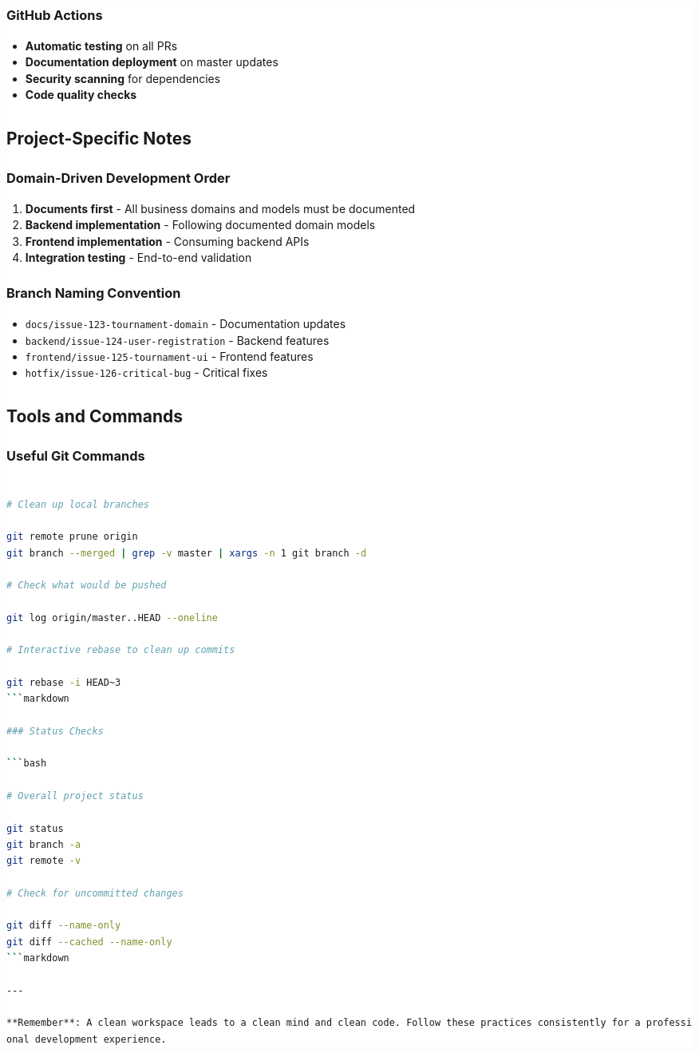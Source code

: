 ### GitHub Actions

- **Automatic testing** on all PRs
- **Documentation deployment** on master updates
- **Security scanning** for dependencies
- **Code quality checks**

## Project-Specific Notes

### Domain-Driven Development Order

1. **Documents first** - All business domains and models must be documented
2. **Backend implementation** - Following documented domain models
3. **Frontend implementation** - Consuming backend APIs
4. **Integration testing** - End-to-end validation

### Branch Naming Convention

- `docs/issue-123-tournament-domain` - Documentation updates
- `backend/issue-124-user-registration` - Backend features
- `frontend/issue-125-tournament-ui` - Frontend features
- `hotfix/issue-126-critical-bug` - Critical fixes

## Tools and Commands

### Useful Git Commands

```bash

# Clean up local branches

git remote prune origin
git branch --merged | grep -v master | xargs -n 1 git branch -d

# Check what would be pushed

git log origin/master..HEAD --oneline

# Interactive rebase to clean up commits

git rebase -i HEAD~3
```markdown

### Status Checks

```bash

# Overall project status

git status
git branch -a
git remote -v

# Check for uncommitted changes

git diff --name-only
git diff --cached --name-only
```markdown

---

**Remember**: A clean workspace leads to a clean mind and clean code. Follow these practices consistently for a professional development experience.
```